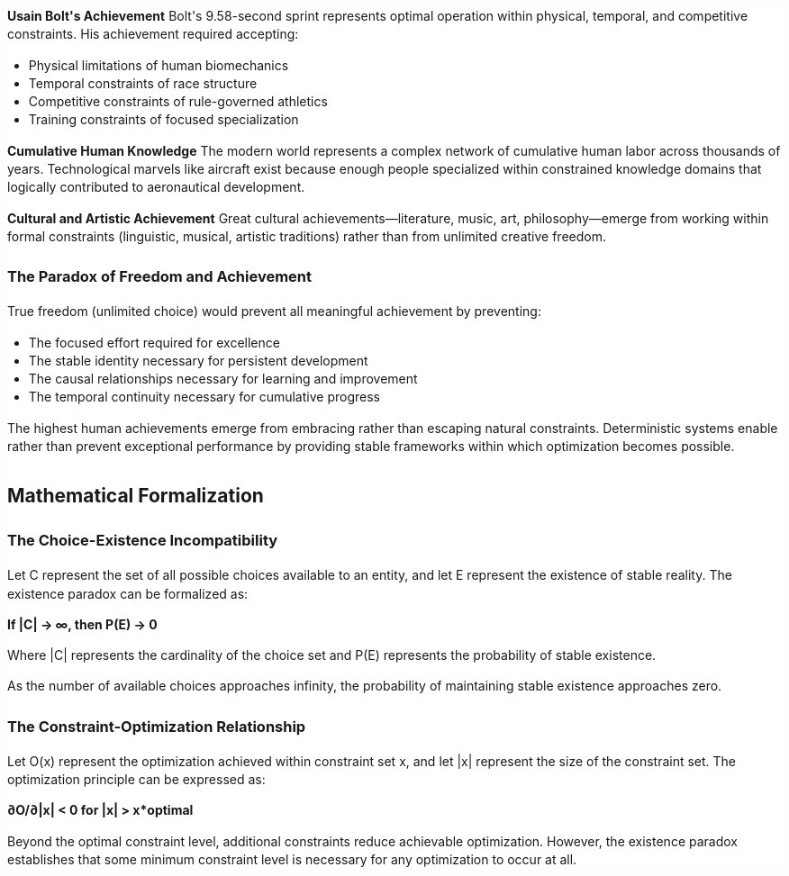 **Usain Bolt's Achievement**
Bolt's 9.58-second sprint represents optimal operation within physical, temporal, and competitive constraints. His achievement required accepting:
- Physical limitations of human biomechanics
- Temporal constraints of race structure  
- Competitive constraints of rule-governed athletics
- Training constraints of focused specialization

**Cumulative Human Knowledge**
The modern world represents a complex network of cumulative human labor across thousands of years. Technological marvels like aircraft exist because enough people specialized within constrained knowledge domains that logically contributed to aeronautical development.

**Cultural and Artistic Achievement**
Great cultural achievements—literature, music, art, philosophy—emerge from working within formal constraints (linguistic, musical, artistic traditions) rather than from unlimited creative freedom.

### The Paradox of Freedom and Achievement

True freedom (unlimited choice) would prevent all meaningful achievement by preventing:
- The focused effort required for excellence
- The stable identity necessary for persistent development
- The causal relationships necessary for learning and improvement
- The temporal continuity necessary for cumulative progress

The highest human achievements emerge from embracing rather than escaping natural constraints. Deterministic systems enable rather than prevent exceptional performance by providing stable frameworks within which optimization becomes possible.

## Mathematical Formalization

### The Choice-Existence Incompatibility

Let C represent the set of all possible choices available to an entity, and let E represent the existence of stable reality. The existence paradox can be formalized as:

**If |C| → ∞, then P(E) → 0**

Where |C| represents the cardinality of the choice set and P(E) represents the probability of stable existence.

As the number of available choices approaches infinity, the probability of maintaining stable existence approaches zero.

### The Constraint-Optimization Relationship

Let O(x) represent the optimization achieved within constraint set x, and let |x| represent the size of the constraint set. The optimization principle can be expressed as:

**∂O/∂|x| < 0 for |x| > x*optimal**

Beyond the optimal constraint level, additional constraints reduce achievable optimization. However, the existence paradox establishes that some minimum constraint level is necessary for any optimization to occur at all.
